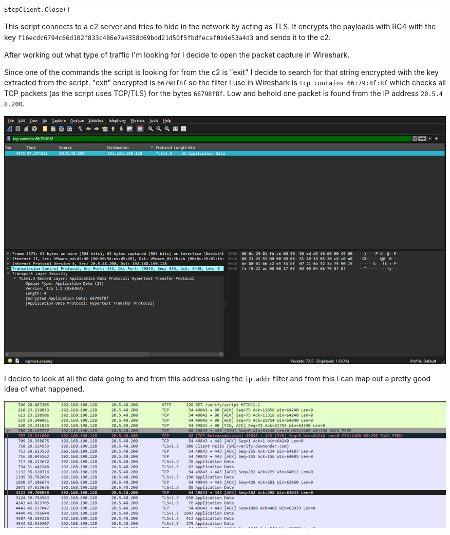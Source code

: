 ```
$tcpClient.Close()
```

This script connects to a c2 server and tries to hide in the network by acting as TLS. It encrypts the payloads with RC4 with the key `f16ecdc6794c66d102f833c486e7a4358d69bdd21d50f5fbdfecaf0b9e53a4d3` and sends it to the c2.

After working out what type of traffic I'm looking for I decide to open the packet capture in Wireshark.

Since one of the commands the script is looking for from the c2 is "exit" I decide to search for that string encrypted with the key extracted from the script. "exit" encrypted is `66798f8f` so the filter I use in Wireshark is `tcp contains 66:79:8f:8f` which checks all TCP packets (as the script uses TCP/TLS) for the bytes `66798f8f`. Low and behold one packet is found from the IP address `20.5.48.200`.

![CTF/DownUnderCTF 2025/images/wireshark1.png](https://github.com/Cl4r1ty-1/CTF/blob/main/DownUnderCTF%202025/images/wireshark1.png?raw=true)

I decide to look at all the data going to and from this address using the `ip.addr` filter and from this I can map out a pretty good idea of what happened.

![wireshark2.png](https://github.com/Cl4r1ty-1/CTF/blob/main/DownUnderCTF%202025/images/wireshark2.png?raw=true)
